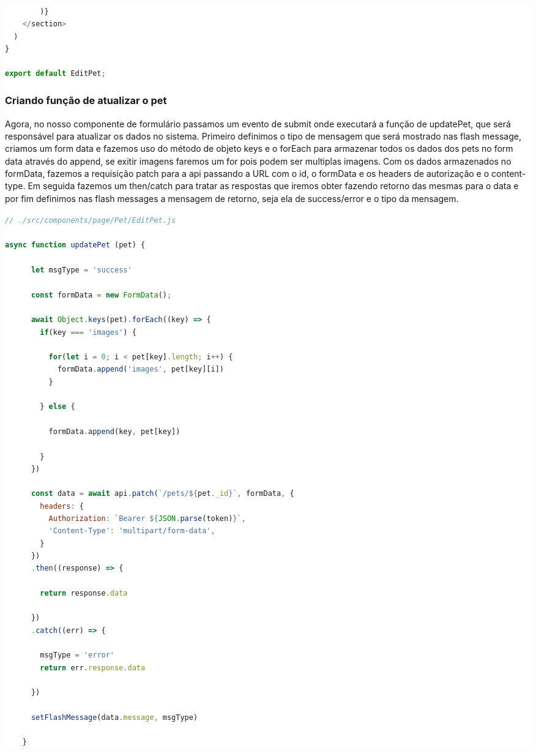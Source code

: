```jsx
        )}
    </section>
  )
}

export default EditPet;
```

### Criando função de atualizar o pet

Agora, no nosso componente de formulário passamos um evento de submit onde executará a função de updatePet, que será responsável para atualizar os dados no sistema. Primeiro definimos o tipo de mensagem que será mostrado nas flash message, criamos um form data e fazemos uso do método de objeto keys e o forEach para armazenar todos os dados dos pets no form data através do append, se exitir imagens faremos um for pois podem ser multiplas imagens. Com os dados armazenados no formData, fazemos a requisição patch para a api passando a URL com o id, o formData e os headers de autorização e o content-type. Em seguida fazemos um then/catch para tratar as respostas que iremos obter fazendo retorno das mesmas para o data e por fim definimos nas flash messages a mensagem de retorno, seja ela de success/error e o tipo da mensagem.

```jsx
// ./src/components/page/Pet/EditPet.js

async function updatePet (pet) {

      let msgType = 'success'

      const formData = new FormData();

      await Object.keys(pet).forEach((key) => {
        if(key === 'images') {

          for(let i = 0; i < pet[key].length; i++) {
            formData.append('images', pet[key][i])
          }

        } else {

          formData.append(key, pet[key])

        }
      })

      const data = await api.patch(`/pets/${pet._id}`, formData, {
        headers: {
          Authorization: `Bearer ${JSON.parse(token)}`,
          'Content-Type': 'multipart/form-data',
        }
      })
      .then((response) => {

        return response.data

      })
      .catch((err) => {

        msgType = 'error'
        return err.response.data
        
      })

      setFlashMessage(data.message, msgType)

    }
```